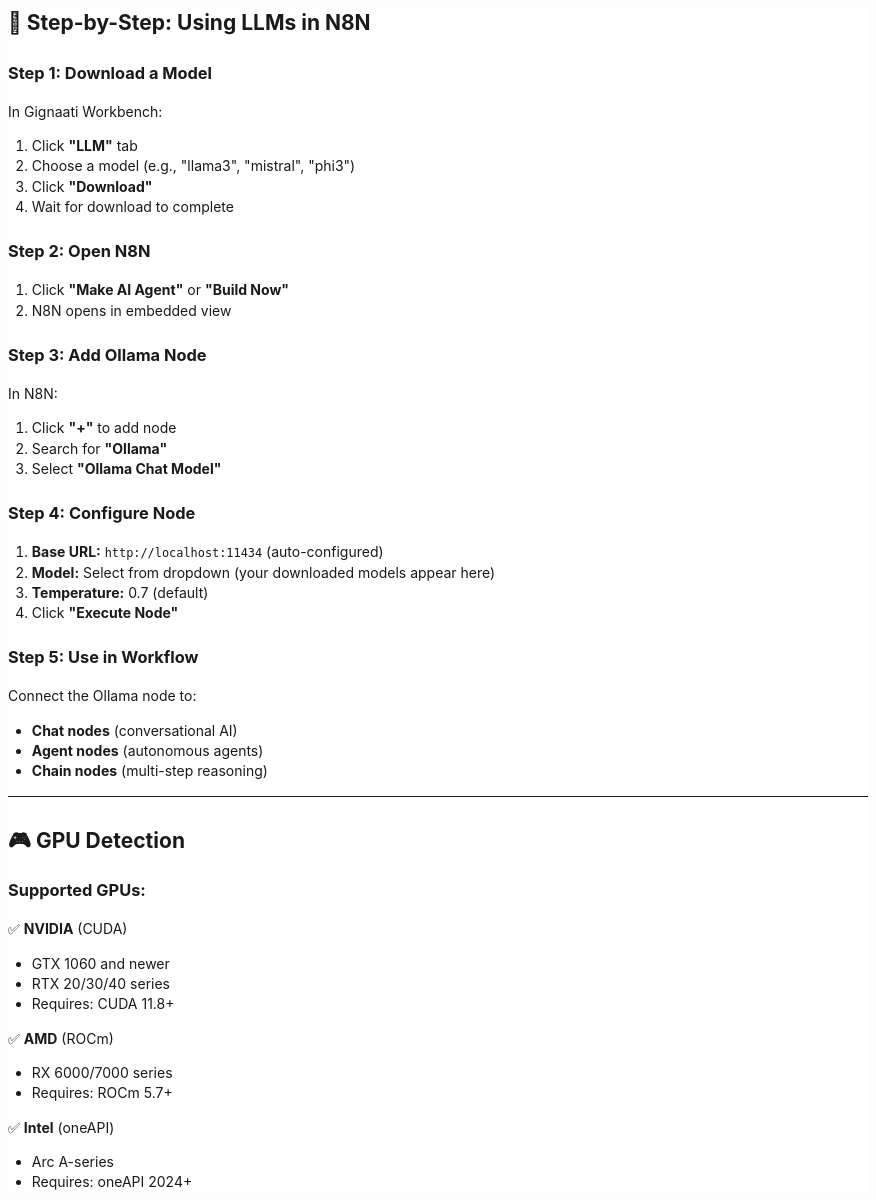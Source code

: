 ## 📝 Step-by-Step: Using LLMs in N8N

### **Step 1: Download a Model**

In Gignaati Workbench:
1. Click **"LLM"** tab
2. Choose a model (e.g., "llama3", "mistral", "phi3")
3. Click **"Download"**
4. Wait for download to complete

### **Step 2: Open N8N**

1. Click **"Make AI Agent"** or **"Build Now"**
2. N8N opens in embedded view

### **Step 3: Add Ollama Node**

In N8N:
1. Click **"+"** to add node
2. Search for **"Ollama"**
3. Select **"Ollama Chat Model"**

### **Step 4: Configure Node**

1. **Base URL:** `http://localhost:11434` (auto-configured)
2. **Model:** Select from dropdown (your downloaded models appear here)
3. **Temperature:** 0.7 (default)
4. Click **"Execute Node"**

### **Step 5: Use in Workflow**

Connect the Ollama node to:
- **Chat nodes** (conversational AI)
- **Agent nodes** (autonomous agents)
- **Chain nodes** (multi-step reasoning)

---

## 🎮 GPU Detection

### **Supported GPUs:**

✅ **NVIDIA** (CUDA)
- GTX 1060 and newer
- RTX 20/30/40 series
- Requires: CUDA 11.8+

✅ **AMD** (ROCm)
- RX 6000/7000 series
- Requires: ROCm 5.7+

✅ **Intel** (oneAPI)
- Arc A-series
- Requires: oneAPI 2024+
